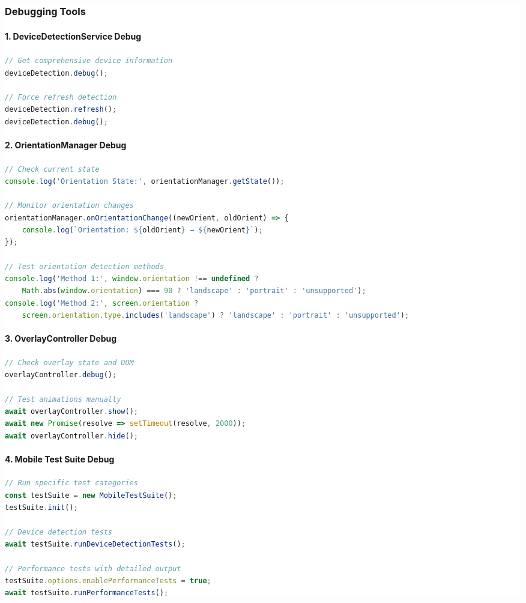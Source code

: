 
### Debugging Tools

#### 1. DeviceDetectionService Debug
```javascript
// Get comprehensive device information
deviceDetection.debug();

// Force refresh detection
deviceDetection.refresh();
deviceDetection.debug();
```

#### 2. OrientationManager Debug
```javascript
// Check current state
console.log('Orientation State:', orientationManager.getState());

// Monitor orientation changes
orientationManager.onOrientationChange((newOrient, oldOrient) => {
    console.log(`Orientation: ${oldOrient} → ${newOrient}`);
});

// Test orientation detection methods
console.log('Method 1:', window.orientation !== undefined ? 
    Math.abs(window.orientation) === 90 ? 'landscape' : 'portrait' : 'unsupported');
console.log('Method 2:', screen.orientation ? 
    screen.orientation.type.includes('landscape') ? 'landscape' : 'portrait' : 'unsupported');
```

#### 3. OverlayController Debug
```javascript
// Check overlay state and DOM
overlayController.debug();

// Test animations manually
await overlayController.show();
await new Promise(resolve => setTimeout(resolve, 2000));
await overlayController.hide();
```

#### 4. Mobile Test Suite Debug
```javascript
// Run specific test categories
const testSuite = new MobileTestSuite();
testSuite.init();

// Device detection tests
await testSuite.runDeviceDetectionTests();

// Performance tests with detailed output
testSuite.options.enablePerformanceTests = true;
await testSuite.runPerformanceTests();
```

